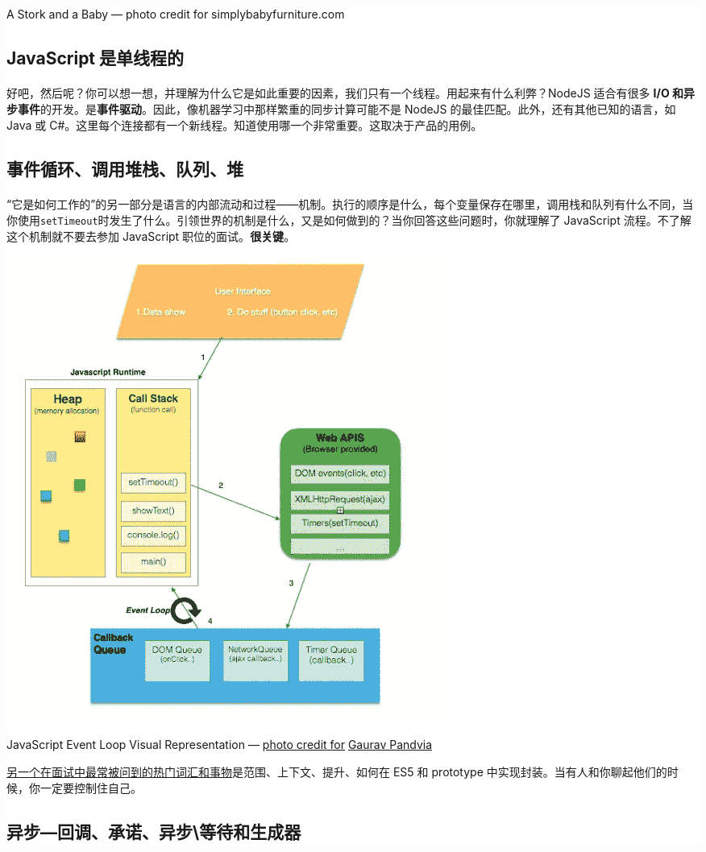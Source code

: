 A Stork and a Baby — photo credit for simplybabyfurniture.com

## JavaScript 是单线程的

好吧，然后呢？你可以想一想，并理解为什么它是如此重要的因素，我们只有一个线程。用起来有什么利弊？NodeJS 适合有很多 **I/O 和异步事件**的开发。是**事件驱动**。因此，像机器学习中那样繁重的同步计算可能不是 NodeJS 的最佳匹配。此外，还有其他已知的语言，如 Java 或 C#。这里每个连接都有一个新线程。知道使用哪一个非常重要。这取决于产品的用例。

## 事件循环、调用堆栈、队列、堆

“它是如何工作的”的另一部分是语言的内部流动和过程——机制。执行的顺序是什么，每个变量保存在哪里，调用栈和队列有什么不同，当你使用`setTimeout`时发生了什么。引领世界的机制是什么，又是如何做到的？当你回答这些问题时，你就理解了 JavaScript 流程。不了解这个机制就不要去参加 JavaScript 职位的面试。**很关键**。

![](img/3eb44d0606e67cdfd70c0cafd3a61537.png)

JavaScript Event Loop Visual Representation — [photo credit for](/@gaurav.pandvia/understanding-javascript-function-executions-tasks-event-loop-call-stack-more-part-1-5683dea1f5ec) [Gaurav Pandvia](/@gaurav.pandvia?source=post_header_lockup)

[另一个在面试中最常被问到的热门词汇和事物](http://dmitrysoshnikov.com/ecmascript/javascript-the-core-2nd-edition)是范围、上下文、提升、如何在 ES5 和 prototype 中实现封装。当有人和你聊起他们的时候，你一定要控制住自己。

## 异步—回调、承诺、异步\等待和生成器
